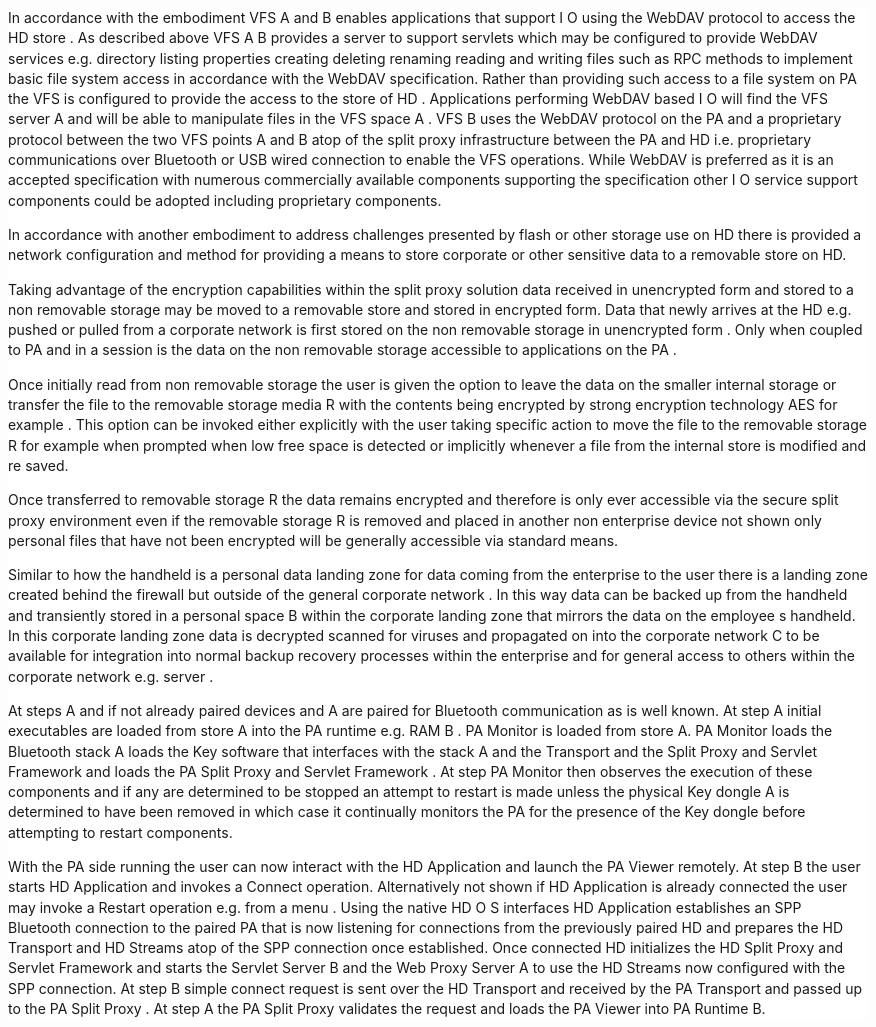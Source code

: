 In accordance with the embodiment VFS A and B enables applications that support I O using the WebDAV protocol to access the HD store . As described above VFS A B provides a server to support servlets which may be configured to provide WebDAV services e.g. directory listing properties creating deleting renaming reading and writing files such as RPC methods to implement basic file system access in accordance with the WebDAV specification. Rather than providing such access to a file system on PA the VFS is configured to provide the access to the store of HD . Applications performing WebDAV based I O will find the VFS server A and will be able to manipulate files in the VFS space A . VFS B uses the WebDAV protocol on the PA and a proprietary protocol between the two VFS points A and B atop of the split proxy infrastructure between the PA and HD i.e. proprietary communications over Bluetooth or USB wired connection to enable the VFS operations. While WebDAV is preferred as it is an accepted specification with numerous commercially available components supporting the specification other I O service support components could be adopted including proprietary components.

In accordance with another embodiment to address challenges presented by flash or other storage use on HD there is provided a network configuration and method for providing a means to store corporate or other sensitive data to a removable store on HD.

Taking advantage of the encryption capabilities within the split proxy solution data received in unencrypted form and stored to a non removable storage may be moved to a removable store and stored in encrypted form. Data that newly arrives at the HD e.g. pushed or pulled from a corporate network is first stored on the non removable storage in unencrypted form . Only when coupled to PA and in a session is the data on the non removable storage accessible to applications on the PA .

Once initially read from non removable storage the user is given the option to leave the data on the smaller internal storage or transfer the file to the removable storage media R with the contents being encrypted by strong encryption technology AES for example . This option can be invoked either explicitly with the user taking specific action to move the file to the removable storage R for example when prompted when low free space is detected or implicitly whenever a file from the internal store is modified and re saved.

Once transferred to removable storage R the data remains encrypted and therefore is only ever accessible via the secure split proxy environment even if the removable storage R is removed and placed in another non enterprise device not shown only personal files that have not been encrypted will be generally accessible via standard means.

Similar to how the handheld is a personal data landing zone for data coming from the enterprise to the user there is a landing zone created behind the firewall but outside of the general corporate network . In this way data can be backed up from the handheld and transiently stored in a personal space B within the corporate landing zone that mirrors the data on the employee s handheld. In this corporate landing zone data is decrypted scanned for viruses and propagated on into the corporate network C to be available for integration into normal backup recovery processes within the enterprise and for general access to others within the corporate network e.g. server .

At steps A and if not already paired devices and A are paired for Bluetooth communication as is well known. At step A initial executables are loaded from store A into the PA runtime e.g. RAM B . PA Monitor is loaded from store A. PA Monitor loads the Bluetooth stack A loads the Key software that interfaces with the stack A and the Transport and the Split Proxy and Servlet Framework and loads the PA Split Proxy and Servlet Framework . At step PA Monitor then observes the execution of these components and if any are determined to be stopped an attempt to restart is made unless the physical Key dongle A is determined to have been removed in which case it continually monitors the PA for the presence of the Key dongle before attempting to restart components.

With the PA side running the user can now interact with the HD Application and launch the PA Viewer remotely. At step B the user starts HD Application and invokes a Connect operation. Alternatively not shown if HD Application is already connected the user may invoke a Restart operation e.g. from a menu . Using the native HD O S interfaces HD Application establishes an SPP Bluetooth connection to the paired PA that is now listening for connections from the previously paired HD and prepares the HD Transport and HD Streams atop of the SPP connection once established. Once connected HD initializes the HD Split Proxy and Servlet Framework and starts the Servlet Server B and the Web Proxy Server A to use the HD Streams now configured with the SPP connection. At step B simple connect request is sent over the HD Transport and received by the PA Transport and passed up to the PA Split Proxy . At step A the PA Split Proxy validates the request and loads the PA Viewer into PA Runtime B.
